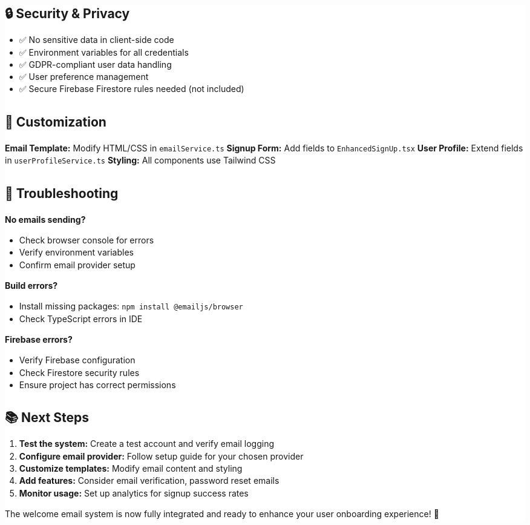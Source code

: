 ## 🔒 Security & Privacy

- ✅ No sensitive data in client-side code
- ✅ Environment variables for all credentials
- ✅ GDPR-compliant user data handling
- ✅ User preference management
- ✅ Secure Firebase Firestore rules needed (not included)

## 🎨 Customization

**Email Template:** Modify HTML/CSS in `emailService.ts`
**Signup Form:** Add fields to `EnhancedSignUp.tsx`
**User Profile:** Extend fields in `userProfileService.ts`
**Styling:** All components use Tailwind CSS

## 🐛 Troubleshooting

**No emails sending?**
- Check browser console for errors
- Verify environment variables
- Confirm email provider setup

**Build errors?**
- Install missing packages: `npm install @emailjs/browser`
- Check TypeScript errors in IDE

**Firebase errors?**
- Verify Firebase configuration
- Check Firestore security rules
- Ensure project has correct permissions

## 📚 Next Steps

1. **Test the system:** Create a test account and verify email logging
2. **Configure email provider:** Follow setup guide for your chosen provider
3. **Customize templates:** Modify email content and styling
4. **Add features:** Consider email verification, password reset emails
5. **Monitor usage:** Set up analytics for signup success rates

The welcome email system is now fully integrated and ready to enhance your user onboarding experience! 🎉
